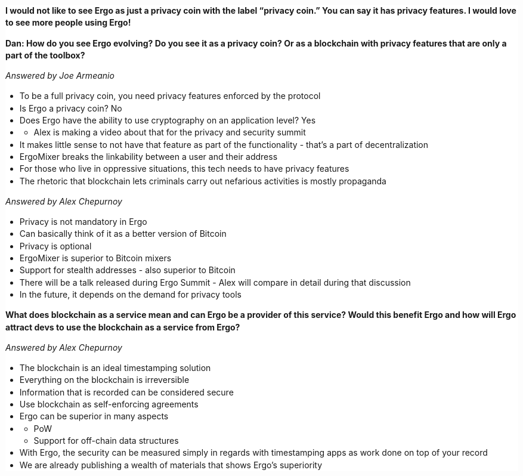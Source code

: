 

**I would not like to see Ergo as just a privacy coin with the label “privacy coin.” You can say it has privacy features. I would love to see more people using Ergo!**

**Dan: How do you see Ergo evolving? Do you see it as a privacy coin? Or as a blockchain with privacy features that are only a part of the toolbox?**



*Answered by Joe Armeanio*



* To be a full privacy coin, you need privacy features enforced by the protocol
* Is Ergo a privacy coin? No
* Does Ergo have the ability to use cryptography on an application level? Yes
* * Alex is making a video about that for the privacy and security summit
* It makes little sense to not have that feature as part of the functionality - that’s a part of decentralization
* ErgoMixer breaks the linkability between a user and their address
* For those who live in oppressive situations, this tech needs to have privacy features
* The rhetoric that blockchain lets criminals carry out nefarious activities is mostly propaganda



*Answered by Alex Chepurnoy*



* Privacy is not mandatory in Ergo
* Can basically think of it as a better version of Bitcoin
* Privacy is optional
* ErgoMixer is superior to Bitcoin mixers
* Support for stealth addresses - also superior to Bitcoin
* There will be a talk released during Ergo Summit - Alex will compare in detail during that discussion
* In the future, it depends on the demand for privacy tools



**What does blockchain as a service mean and can Ergo be a provider of this service? Would this benefit Ergo and how will Ergo attract devs to use the blockchain as a service from Ergo?**



*Answered by Alex Chepurnoy*



* The blockchain is an ideal timestamping solution
* Everything on the blockchain is irreversible
* Information that is recorded can be considered secure
* Use blockchain as self-enforcing agreements
* Ergo can be superior in many aspects
* * PoW
  * Support for off-chain data structures
* With Ergo, the security can be measured simply in regards with timestamping apps as work done on top of your record
* We are already publishing a wealth of materials that shows Ergo’s superiority


